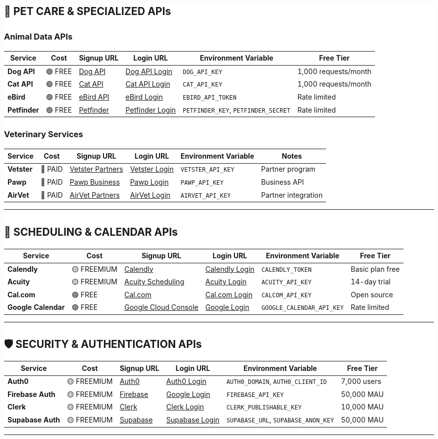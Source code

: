 
## 🐾 PET CARE & SPECIALIZED APIs

### Animal Data APIs

| Service | Cost | Signup URL | Login URL | Environment Variable | Free Tier |
|---------|------|------------|-----------|---------------------|----------|
| **Dog API** | 🟢 FREE | [Dog API](https://thedogapi.com/) | [Dog API Login](https://thedogapi.com/signup) | `DOG_API_KEY` | 1,000 requests/month |
| **Cat API** | 🟢 FREE | [Cat API](https://thecatapi.com/) | [Cat API Login](https://thecatapi.com/signup) | `CAT_API_KEY` | 1,000 requests/month |
| **eBird** | 🟢 FREE | [eBird API](https://ebird.org/api/keygen) | [eBird Login](https://ebird.org/login) | `EBIRD_API_TOKEN` | Rate limited |
| **Petfinder** | 🟢 FREE | [Petfinder](https://www.petfinder.com/developers/) | [Petfinder Login](https://www.petfinder.com/user/login/) | `PETFINDER_KEY`, `PETFINDER_SECRET` | Rate limited |

### Veterinary Services

| Service | Cost | Signup URL | Login URL | Environment Variable | Notes |
|---------|------|------------|-----------|---------------------|-------|
| **Vetster** | 🔴 PAID | [Vetster Partners](https://www.vetster.com/partners) | [Vetster Login](https://www.vetster.com/login) | `VETSTER_API_KEY` | Partner program |
| **Pawp** | 🔴 PAID | [Pawp Business](https://www.pawp.com/business) | [Pawp Login](https://www.pawp.com/login) | `PAWP_API_KEY` | Business API |
| **AirVet** | 🔴 PAID | [AirVet Partners](https://www.airvet.com/partners) | [AirVet Login](https://www.airvet.com/login) | `AIRVET_API_KEY` | Partner integration |

---

## 📅 SCHEDULING & CALENDAR APIs

| Service | Cost | Signup URL | Login URL | Environment Variable | Free Tier |
|---------|------|------------|-----------|---------------------|----------|
| **Calendly** | 🟡 FREEMIUM | [Calendly](https://calendly.com/) | [Calendly Login](https://calendly.com/login) | `CALENDLY_TOKEN` | Basic plan free |
| **Acuity** | 🟡 FREEMIUM | [Acuity Scheduling](https://acuityscheduling.com/) | [Acuity Login](https://secure.acuityscheduling.com/login.php) | `ACUITY_API_KEY` | 14-day trial |
| **Cal.com** | 🟢 FREE | [Cal.com](https://cal.com/) | [Cal.com Login](https://app.cal.com/auth/login) | `CALCOM_API_KEY` | Open source |
| **Google Calendar** | 🟢 FREE | [Google Cloud Console](https://console.cloud.google.com/) | [Google Login](https://accounts.google.com/) | `GOOGLE_CALENDAR_API_KEY` | Rate limited |

---

## 🛡️ SECURITY & AUTHENTICATION APIs

| Service | Cost | Signup URL | Login URL | Environment Variable | Free Tier |
|---------|------|------------|-----------|---------------------|----------|
| **Auth0** | 🟡 FREEMIUM | [Auth0](https://auth0.com/) | [Auth0 Login](https://manage.auth0.com/) | `AUTH0_DOMAIN`, `AUTH0_CLIENT_ID` | 7,000 users |
| **Firebase Auth** | 🟡 FREEMIUM | [Firebase](https://console.firebase.google.com/) | [Google Login](https://accounts.google.com/) | `FIREBASE_API_KEY` | 50,000 MAU |
| **Clerk** | 🟡 FREEMIUM | [Clerk](https://clerk.com/) | [Clerk Login](https://dashboard.clerk.com/) | `CLERK_PUBLISHABLE_KEY` | 10,000 MAU |
| **Supabase Auth** | 🟡 FREEMIUM | [Supabase](https://supabase.com/) | [Supabase Login](https://app.supabase.com/) | `SUPABASE_URL`, `SUPABASE_ANON_KEY` | 50,000 MAU |

---
